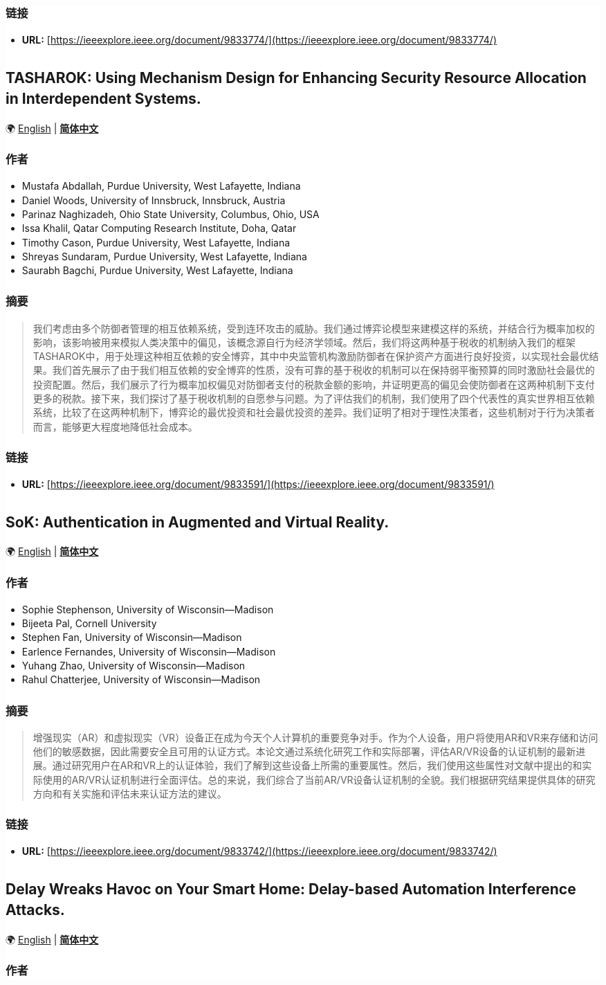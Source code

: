 ### 链接
- **URL:** [https://ieeexplore.ieee.org/document/9833774/](https://ieeexplore.ieee.org/document/9833774/)
## TASHAROK: Using Mechanism Design for Enhancing Security Resource Allocation in Interdependent Systems.
🌍 [English](../../../docs/en/IEEE%20Symposium%20on%20Security%20and%20Privacy/IEEE%20Symposium%20on%20Security%20and%20Privacy[2022].md#tasharok-using-mechanism-design-for-enhancing-security-resource-allocation-in-interdependent-systems) | **[简体中文](../../../docs/zh-CN/IEEE%20Symposium%20on%20Security%20and%20Privacy/IEEE%20Symposium%20on%20Security%20and%20Privacy[2022].md#tasharok-using-mechanism-design-for-enhancing-security-resource-allocation-in-interdependent-systems)**
### 作者
* Mustafa Abdallah, Purdue University, West Lafayette, Indiana
* Daniel Woods, University of Innsbruck, Innsbruck, Austria
* Parinaz Naghizadeh, Ohio State University, Columbus, Ohio, USA
* Issa Khalil, Qatar Computing Research Institute, Doha, Qatar
* Timothy Cason, Purdue University, West Lafayette, Indiana
* Shreyas Sundaram, Purdue University, West Lafayette, Indiana
* Saurabh Bagchi, Purdue University, West Lafayette, Indiana
### 摘要
> 我们考虑由多个防御者管理的相互依赖系统，受到连环攻击的威胁。我们通过博弈论模型来建模这样的系统，并结合行为概率加权的影响，该影响被用来模拟人类决策中的偏见，该概念源自行为经济学领域。然后，我们将这两种基于税收的机制纳入我们的框架TASHAROK中，用于处理这种相互依赖的安全博弈，其中中央监管机构激励防御者在保护资产方面进行良好投资，以实现社会最优结果。我们首先展示了由于我们相互依赖的安全博弈的性质，没有可靠的基于税收的机制可以在保持弱平衡预算的同时激励社会最优的投资配置。然后，我们展示了行为概率加权偏见对防御者支付的税款金额的影响，并证明更高的偏见会使防御者在这两种机制下支付更多的税款。接下来，我们探讨了基于税收机制的自愿参与问题。为了评估我们的机制，我们使用了四个代表性的真实世界相互依赖系统，比较了在这两种机制下，博弈论的最优投资和社会最优投资的差异。我们证明了相对于理性决策者，这些机制对于行为决策者而言，能够更大程度地降低社会成本。

### 链接
- **URL:** [https://ieeexplore.ieee.org/document/9833591/](https://ieeexplore.ieee.org/document/9833591/)
## SoK: Authentication in Augmented and Virtual Reality.
🌍 [English](../../../docs/en/IEEE%20Symposium%20on%20Security%20and%20Privacy/IEEE%20Symposium%20on%20Security%20and%20Privacy[2022].md#sok-authentication-in-augmented-and-virtual-reality) | **[简体中文](../../../docs/zh-CN/IEEE%20Symposium%20on%20Security%20and%20Privacy/IEEE%20Symposium%20on%20Security%20and%20Privacy[2022].md#sok-authentication-in-augmented-and-virtual-reality)**
### 作者
* Sophie Stephenson, University of Wisconsin—Madison
* Bijeeta Pal, Cornell University
* Stephen Fan, University of Wisconsin—Madison
* Earlence Fernandes, University of Wisconsin—Madison
* Yuhang Zhao, University of Wisconsin—Madison
* Rahul Chatterjee, University of Wisconsin—Madison
### 摘要
> 增强现实（AR）和虚拟现实（VR）设备正在成为今天个人计算机的重要竞争对手。作为个人设备，用户将使用AR和VR来存储和访问他们的敏感数据，因此需要安全且可用的认证方式。本论文通过系统化研究工作和实际部署，评估AR/VR设备的认证机制的最新进展。通过研究用户在AR和VR上的认证体验，我们了解到这些设备上所需的重要属性。然后，我们使用这些属性对文献中提出的和实际使用的AR/VR认证机制进行全面评估。总的来说，我们综合了当前AR/VR设备认证机制的全貌。我们根据研究结果提供具体的研究方向和有关实施和评估未来认证方法的建议。

### 链接
- **URL:** [https://ieeexplore.ieee.org/document/9833742/](https://ieeexplore.ieee.org/document/9833742/)
## Delay Wreaks Havoc on Your Smart Home: Delay-based Automation Interference Attacks.
🌍 [English](../../../docs/en/IEEE%20Symposium%20on%20Security%20and%20Privacy/IEEE%20Symposium%20on%20Security%20and%20Privacy[2022].md#delay-wreaks-havoc-on-your-smart-home-delay-based-automation-interference-attacks) | **[简体中文](../../../docs/zh-CN/IEEE%20Symposium%20on%20Security%20and%20Privacy/IEEE%20Symposium%20on%20Security%20and%20Privacy[2022].md#delay-wreaks-havoc-on-your-smart-home-delay-based-automation-interference-attacks)**
### 作者